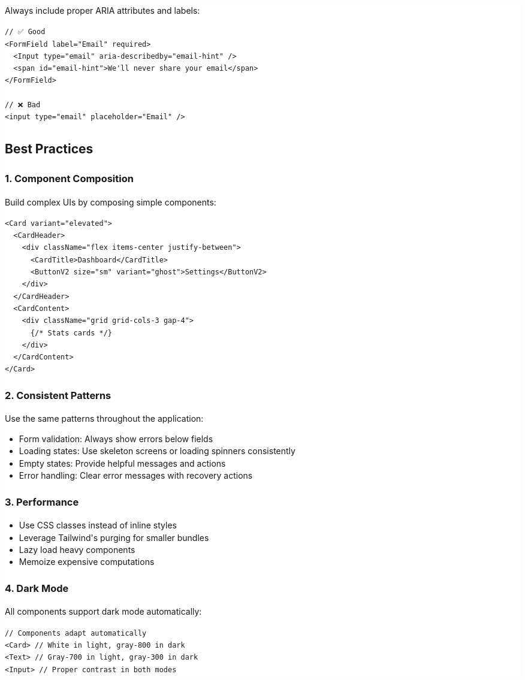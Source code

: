Always include proper ARIA attributes and labels:

```tsx
// ✅ Good
<FormField label="Email" required>
  <Input type="email" aria-describedby="email-hint" />
  <span id="email-hint">We'll never share your email</span>
</FormField>

// ❌ Bad
<input type="email" placeholder="Email" />
```

## Best Practices

### 1. Component Composition
Build complex UIs by composing simple components:

```tsx
<Card variant="elevated">
  <CardHeader>
    <div className="flex items-center justify-between">
      <CardTitle>Dashboard</CardTitle>
      <ButtonV2 size="sm" variant="ghost">Settings</ButtonV2>
    </div>
  </CardHeader>
  <CardContent>
    <div className="grid grid-cols-3 gap-4">
      {/* Stats cards */}
    </div>
  </CardContent>
</Card>
```

### 2. Consistent Patterns
Use the same patterns throughout the application:

- Form validation: Always show errors below fields
- Loading states: Use skeleton screens or loading spinners consistently
- Empty states: Provide helpful messages and actions
- Error handling: Clear error messages with recovery actions

### 3. Performance
- Use CSS classes instead of inline styles
- Leverage Tailwind's purging for smaller bundles
- Lazy load heavy components
- Memoize expensive computations

### 4. Dark Mode
All components support dark mode automatically:

```tsx
// Components adapt automatically
<Card> // White in light, gray-800 in dark
<Text> // Gray-700 in light, gray-300 in dark
<Input> // Proper contrast in both modes
```
